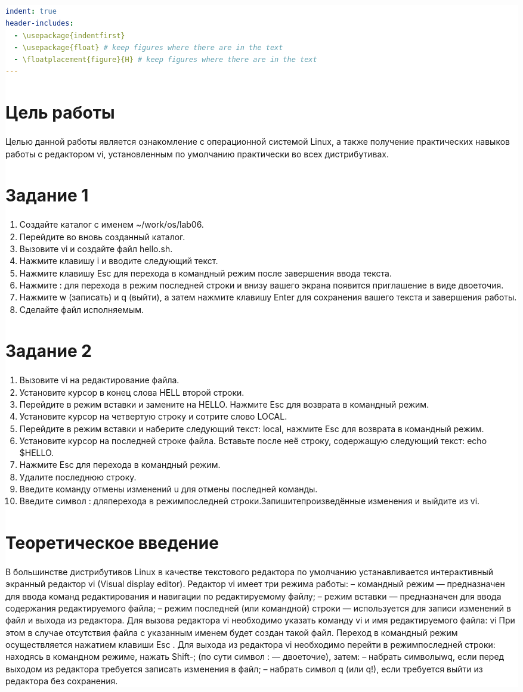 ```yaml
indent: true
header-includes:
  - \usepackage{indentfirst}
  - \usepackage{float} # keep figures where there are in the text
  - \floatplacement{figure}{H} # keep figures where there are in the text
---
```


# Цель работы

Целью данной работы является ознакомление с операционной системой Linux, а также получение практических навыков работы с редактором vi, установленным по умолчанию практически во всех дистрибутивах.

# Задание 1

1. Создайте каталог с именем ~/work/os/lab06.
2. Перейдите во вновь созданный каталог.
3. Вызовите vi и создайте файл hello.sh.
4. Нажмите клавишу i и вводите следующий текст.
5. Нажмите клавишу Esc для перехода в командный режим после завершения ввода текста.
6. Нажмите : для перехода в режим последней строки и внизу вашего экрана появится приглашение в виде двоеточия.
7. Нажмите w (записать) и q (выйти), а затем нажмите клавишу Enter для сохранения вашего текста и завершения работы.
8. Сделайте файл исполняемым.

# Задание 2

1. Вызовите vi на редактирование файла.
2. Установите курсор в конец слова HELL второй строки.
3. Перейдите в режим вставки и замените на HELLO. Нажмите Esc для возврата в командный режим.
4. Установите курсор на четвертую строку и сотрите слово LOCAL.
5. Перейдите в режим вставки и наберите следующий текст: local, нажмите Esc для
возврата в командный режим.
6. Установите курсор на последней строке файла. Вставьте после неё строку, содержащую следующий текст: echo $HELLO.
7. Нажмите Esc для перехода в командный режим.
8. Удалите последнюю строку.
9. Введите команду отмены изменений u для отмены последней команды.
10. Введите символ : дляперехода в режимпоследней строки.Запишитепроизведённые изменения и выйдите из vi.

# Теоретическое введение

В большинстве дистрибутивов Linux в качестве текстового редактора по умолчанию устанавливается интерактивный экранный редактор vi (Visual display editor). Редактор vi имеет три режима работы: 
– командный режим — предназначен для ввода команд редактирования и навигации по редактируемому файлу; 
– режим вставки — предназначен для ввода содержания редактируемого файла; 
– режим последней (или командной) строки — используется для записи изменений в файл и выхода из редактора. 
Для вызова редактора vi необходимо указать команду vi и имя редактируемого файла: vi При этом в случае отсутствия файла с указанным именем будет создан такой файл. Переход в командный режим осуществляется нажатием клавиши Esc . Для выхода из редактора vi необходимо перейти в режимпоследней строки: находясь в командном режиме, нажать Shift-; (по сути символ : — двоеточие), затем: – набрать символыwq, если перед выходом из редактора требуется записать изменения в файл; – набрать символ q (или q!), если требуется выйти из редактора без сохранения.
